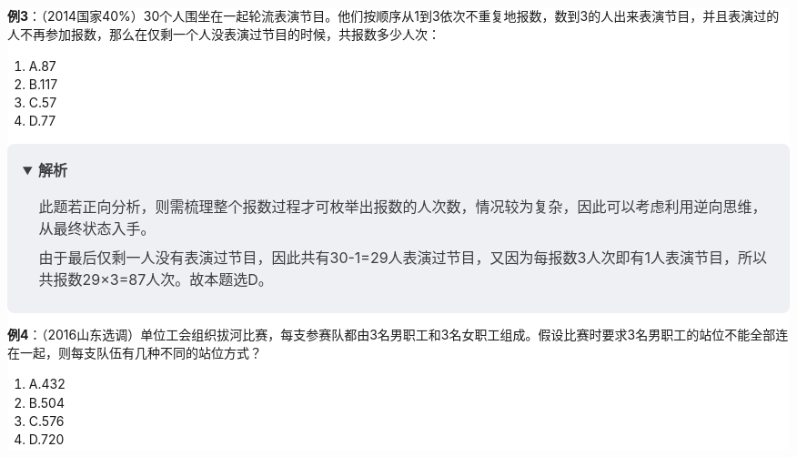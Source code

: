 **例3**：（2014国家40%）30个人围坐在一起轮流表演节目。他们按顺序从1到3依次不重复地报数，数到3的人出来表演节目，并且表演过的人不再参加报数，那么在仅剩一个人没表演过节目的时候，共报数多少人次：

1. A.87
2. B.117
3. C.57
4. D.77

<details class="details custom-block" open="" style="box-sizing: border-box; border: 1px solid rgba(0, 0, 0, 0); border-radius: 8px; padding: 16px 16px 8px; line-height: 24px; font-size: 16px; color: rgb(60, 60, 67); background-color: rgba(142, 150, 170, 0.14); margin: 0px !important;"><summary style="box-sizing: border-box; touch-action: manipulation; margin: 0px 0px 8px; font-weight: 700; cursor: pointer; user-select: none;">解析</summary><ol start="5" style="box-sizing: border-box; list-style: decimal; margin: 16px 0px; padding: 0px 0px 0px 1.25rem;"><li style="box-sizing: border-box; overflow-wrap: break-word; list-style: none;">此题若正向分析，则需梳理整个报数过程才可枚举出报数的人次数，情况较为复杂，因此可以考虑利用逆向思维，从最终状态入手。</li><li style="box-sizing: border-box; overflow-wrap: break-word; list-style: none; margin-top: 8px;">由于最后仅剩一人没有表演过节目，因此共有30-1=29人表演过节目，又因为每报数3人次即有1人表演节目，所以共报数29×3=87人次。故本题选D。</li></ol></details>

**例4**：（2016山东选调）单位工会组织拔河比赛，每支参赛队都由3名男职工和3名女职工组成。假设比赛时要求3名男职工的站位不能全部连在一起，则每支队伍有几种不同的站位方式？

1. A.432
2. B.504
3. C.576
4. D.720
